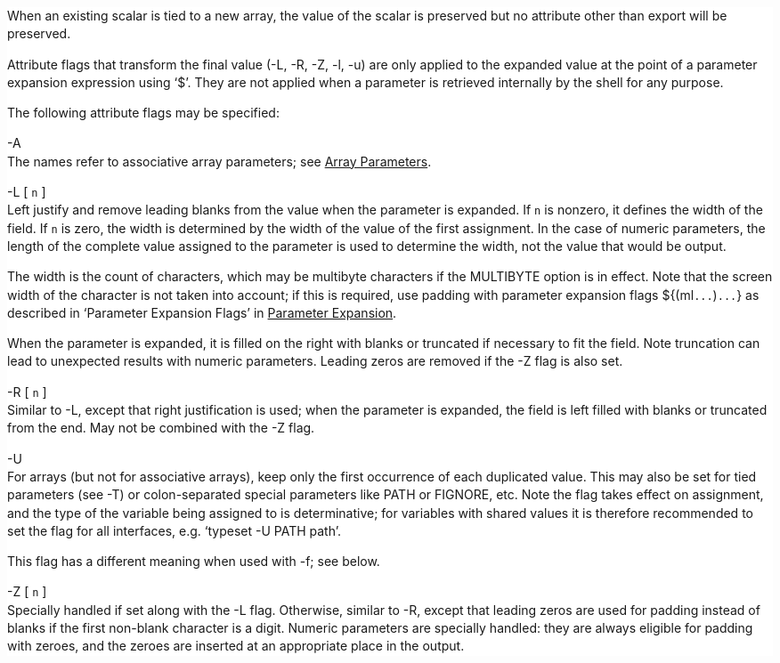 When an existing scalar is tied to a new array, the value of the scalar
is preserved but no attribute other than export will be preserved.

Attribute flags that transform the final value (-L, -R, -Z, -l, -u) are
only applied to the expanded value at the point of a parameter expansion
expression using ‘$’. They are not applied when a parameter is retrieved
internally by the shell for any purpose.

The following attribute flags may be specified:

-A  
The names refer to associative array parameters; see [Array
Parameters](Parameters.html#Array-Parameters).

-L \[ `n` \]  
Left justify and remove leading blanks from the value when the parameter
is expanded. If `n` is nonzero, it defines the width of the field. If
`n` is zero, the width is determined by the width of the value of the
first assignment. In the case of numeric parameters, the length of the
complete value assigned to the parameter is used to determine the width,
not the value that would be output.

The width is the count of characters, which may be multibyte characters
if the MULTIBYTE option is in effect. Note that the screen width of the
character is not taken into account; if this is required, use padding
with parameter expansion flags ${(ml`...`)`...`} as described in
‘Parameter Expansion Flags’ in [Parameter
Expansion](Expansion.html#Parameter-Expansion).

When the parameter is expanded, it is filled on the right with blanks or
truncated if necessary to fit the field. Note truncation can lead to
unexpected results with numeric parameters. Leading zeros are removed if
the -Z flag is also set.

-R \[ `n` \]  
Similar to -L, except that right justification is used; when the
parameter is expanded, the field is left filled with blanks or truncated
from the end. May not be combined with the -Z flag.

-U  
For arrays (but not for associative arrays), keep only the first
occurrence of each duplicated value. This may also be set for tied
parameters (see -T) or colon-separated special parameters like PATH or
FIGNORE, etc. Note the flag takes effect on assignment, and the type of
the variable being assigned to is determinative; for variables with
shared values it is therefore recommended to set the flag for all
interfaces, e.g. ‘typeset -U PATH path’.

This flag has a different meaning when used with -f; see below.

-Z \[ `n` \]  
Specially handled if set along with the -L flag. Otherwise, similar to
-R, except that leading zeros are used for padding instead of blanks if
the first non-blank character is a digit. Numeric parameters are
specially handled: they are always eligible for padding with zeroes, and
the zeroes are inserted at an appropriate place in the output.
